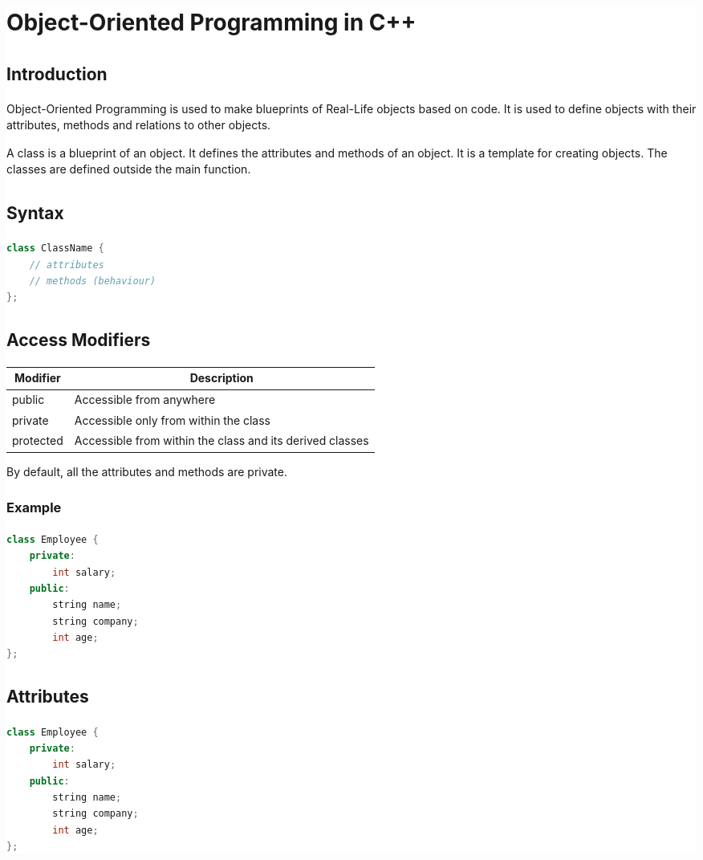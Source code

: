 # Object-Oriented Programming in C++


## Introduction
Object-Oriented Programming is used to make blueprints of Real-Life objects based on code.
It is used to define objects with their attributes, methods and relations to other objects.


A class is a blueprint of an object. It defines the attributes and methods of an object.
It is a template for creating objects. The classes are defined outside the main function.

## Syntax
```cpp
class ClassName {
    // attributes
    // methods (behaviour)
};
```

## Access Modifiers

| Modifier | Description |
|----------|-------------|
| public | Accessible from anywhere |
| private | Accessible only from within the class |
| protected | Accessible from within the class and its derived classes |

By default, all the attributes and methods are private.

### Example
```cpp
class Employee {
    private:
        int salary;
    public:
        string name;
        string company;
        int age;
};
```

## Attributes
```cpp
class Employee {
    private:
        int salary;
    public:
        string name;
        string company;
        int age;
};
```
